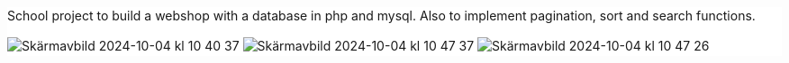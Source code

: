School project to build a webshop with a database in php and mysql. 
Also to implement pagination, sort and search functions.

<img width="1263" alt="Skärmavbild 2024-10-04 kl  10 40 37" src="https://github.com/user-attachments/assets/854ef645-7ac1-4a91-bc51-0f9b91b26e87">
<img width="1275" alt="Skärmavbild 2024-10-04 kl  10 47 37" src="https://github.com/user-attachments/assets/a9d4aa0a-3779-4677-8127-601349fe268b">
<img width="1273" alt="Skärmavbild 2024-10-04 kl  10 47 26" src="https://github.com/user-attachments/assets/1119bab3-4f95-442e-a372-6881835a9a4b">
